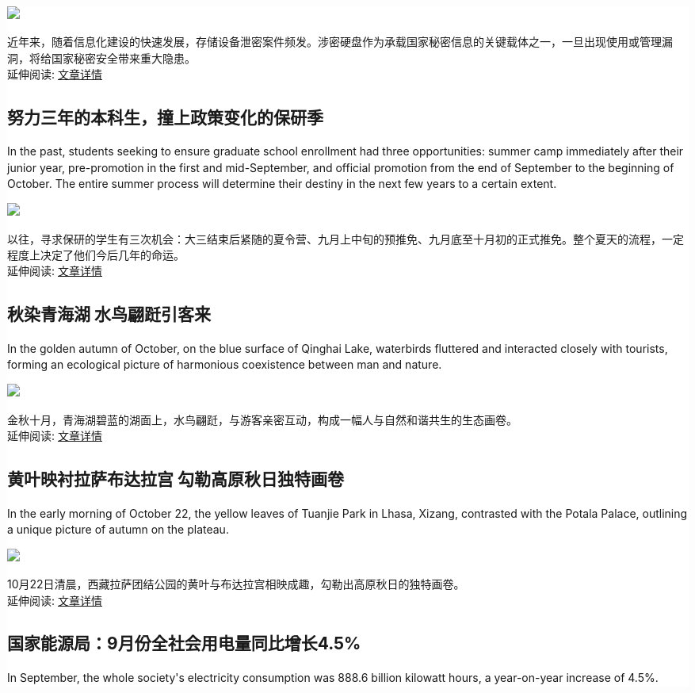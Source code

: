 <img src="https://p1.img.cctvpic.com/photoworkspace/2025/10/23/2025102309514436465.jpg" />   

近年来，随着信息化建设的快速发展，存储设备泄密案件频发。涉密硬盘作为承载国家秘密信息的关键载体之一，一旦出现使用或管理漏洞，将给国家秘密安全带来重大隐患。   
延伸阅读: [文章详情](https://news.cctv.com/2025/10/23/ARTIMzHFxV5wtCCNYa9bcGLY251023.shtml)   

<qrcode title="办公室主任违规捐赠涉密机 国家安全部：警惕硬盘泄密风险" image="https://p1.img.cctvpic.com/photoworkspace/2025/10/23/2025102309514436465.jpg" />   

## 努力三年的本科生，撞上政策变化的保研季   
In the past, students seeking to ensure graduate school enrollment had three opportunities: summer camp immediately after their junior year, pre-promotion in the first and mid-September, and official promotion from the end of September to the beginning of October. The entire summer process will determine their destiny in the next few years to a certain extent.   

<img src="https://p4.img.cctvpic.com/photoworkspace/2025/10/23/2025102309411453343.jpg" />   

以往，寻求保研的学生有三次机会：大三结束后紧随的夏令营、九月上中旬的预推免、九月底至十月初的正式推免。整个夏天的流程，一定程度上决定了他们今后几年的命运。   
延伸阅读: [文章详情](https://news.cctv.com/2025/10/23/ARTIFY1sN4uPvO705AhIBPtL251023.shtml)   

<qrcode title="努力三年的本科生，撞上政策变化的保研季" image="https://p4.img.cctvpic.com/photoworkspace/2025/10/23/2025102309411453343.jpg" />   

## 秋染青海湖 水鸟翩跹引客来   
In the golden autumn of October, on the blue surface of Qinghai Lake, waterbirds fluttered and interacted closely with tourists, forming an ecological picture of harmonious coexistence between man and nature.   

<img src="https://p4.img.cctvpic.com/photoworkspace/2025/10/23/2025102309202481964.jpg" />   

金秋十月，青海湖碧蓝的湖面上，水鸟翩跹，与游客亲密互动，构成一幅人与自然和谐共生的生态画卷。   
延伸阅读: [文章详情](https://photo.cctv.com/2025/10/23/PHOA3qbie3G2aOemHfsbBI6M251023.shtml)   

<qrcode title="秋染青海湖 水鸟翩跹引客来" image="https://p4.img.cctvpic.com/photoworkspace/2025/10/23/2025102309202481964.jpg" />   

## 黄叶映衬拉萨布达拉宫 勾勒高原秋日独特画卷   
In the early morning of October 22, the yellow leaves of Tuanjie Park in Lhasa, Xizang, contrasted with the Potala Palace, outlining a unique picture of autumn on the plateau.    

<img src="https://p3.img.cctvpic.com/photoworkspace/2025/10/23/2025102309163345946.jpg" />   

10月22日清晨，西藏拉萨团结公园的黄叶与布达拉宫相映成趣，勾勒出高原秋日的独特画卷。    
延伸阅读: [文章详情](https://photo.cctv.com/2025/10/23/PHOAhdbvJE3dwHBsOlZHswR0251023.shtml)   

<qrcode title="黄叶映衬拉萨布达拉宫 勾勒高原秋日独特画卷" image="https://p3.img.cctvpic.com/photoworkspace/2025/10/23/2025102309163345946.jpg" />   

## 国家能源局：9月份全社会用电量同比增长4.5%   
In September, the whole society's electricity consumption was 888.6 billion kilowatt hours, a year-on-year increase of 4.5%.   
